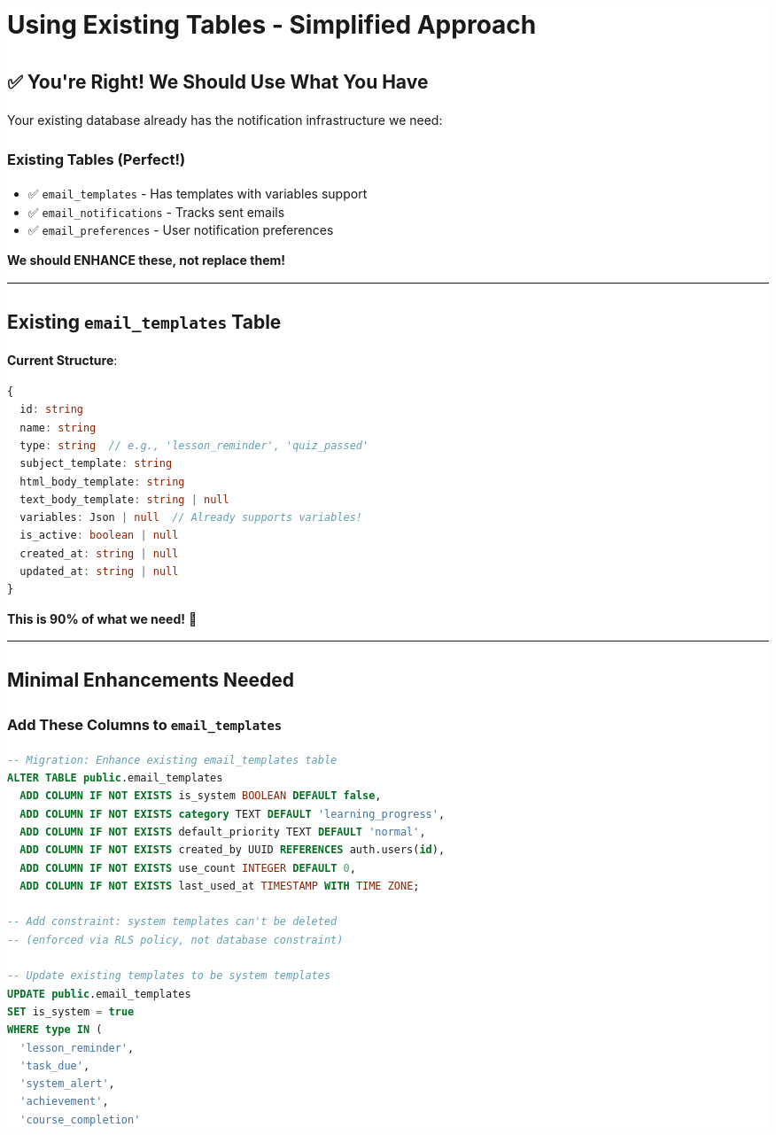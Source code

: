 # Using Existing Tables - Simplified Approach

## ✅ You're Right! We Should Use What You Have

Your existing database already has the notification infrastructure we need:

### Existing Tables (Perfect!)
- ✅ `email_templates` - Has templates with variables support
- ✅ `email_notifications` - Tracks sent emails
- ✅ `email_preferences` - User notification preferences

**We should ENHANCE these, not replace them!**

---

## Existing `email_templates` Table

**Current Structure**:
```typescript
{
  id: string
  name: string
  type: string  // e.g., 'lesson_reminder', 'quiz_passed'
  subject_template: string
  html_body_template: string
  text_body_template: string | null
  variables: Json | null  // Already supports variables!
  is_active: boolean | null
  created_at: string | null
  updated_at: string | null
}
```

**This is 90% of what we need!** 🎉

---

## Minimal Enhancements Needed

### Add These Columns to `email_templates`

```sql
-- Migration: Enhance existing email_templates table
ALTER TABLE public.email_templates 
  ADD COLUMN IF NOT EXISTS is_system BOOLEAN DEFAULT false,
  ADD COLUMN IF NOT EXISTS category TEXT DEFAULT 'learning_progress',
  ADD COLUMN IF NOT EXISTS default_priority TEXT DEFAULT 'normal',
  ADD COLUMN IF NOT EXISTS created_by UUID REFERENCES auth.users(id),
  ADD COLUMN IF NOT EXISTS use_count INTEGER DEFAULT 0,
  ADD COLUMN IF NOT EXISTS last_used_at TIMESTAMP WITH TIME ZONE;

-- Add constraint: system templates can't be deleted
-- (enforced via RLS policy, not database constraint)

-- Update existing templates to be system templates
UPDATE public.email_templates 
SET is_system = true 
WHERE type IN (
  'lesson_reminder',
  'task_due',
  'system_alert',
  'achievement',
  'course_completion'
```